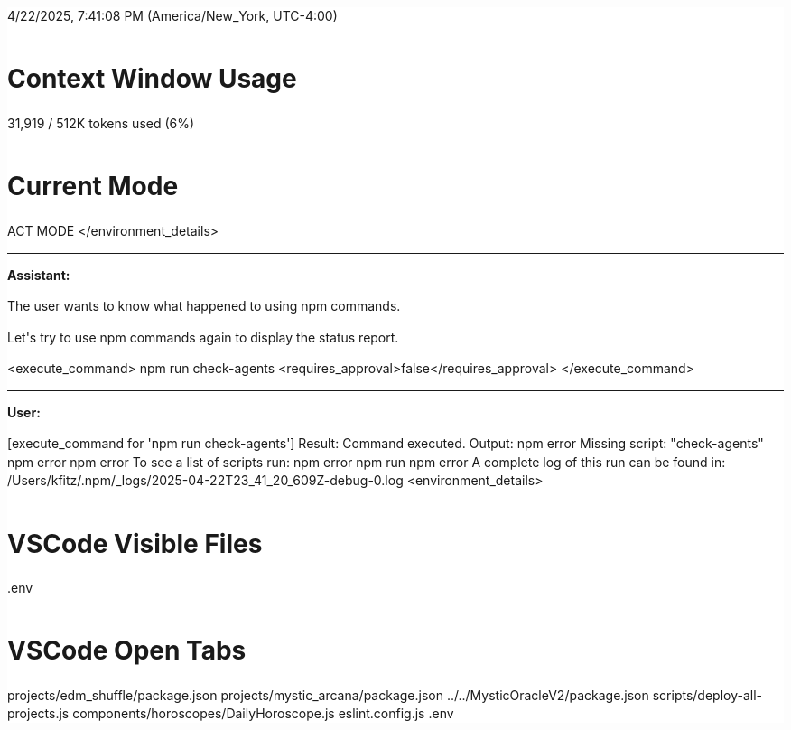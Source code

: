 4/22/2025, 7:41:08 PM (America/New_York, UTC-4:00)

# Context Window Usage

31,919 / 512K tokens used (6%)

# Current Mode

ACT MODE
</environment_details>

---

**Assistant:**

<thinking>
The user wants to know what happened to using npm commands.

Let's try to use npm commands again to display the status report.
</thinking>

<execute_command>
<command>npm run check-agents</command>
<requires_approval>false</requires_approval>
</execute_command>

---

**User:**

[execute_command for 'npm run check-agents'] Result:
Command executed.
Output:
npm error Missing script: "check-agents"
npm error
npm error To see a list of scripts run:
npm error   npm run
npm error A complete log of this run can be found in: /Users/kfitz/.npm/_logs/2025-04-22T23_41_20_609Z-debug-0.log
<environment_details>

# VSCode Visible Files

.env

# VSCode Open Tabs

projects/edm_shuffle/package.json
projects/mystic_arcana/package.json
../../MysticOracleV2/package.json
scripts/deploy-all-projects.js
components/horoscopes/DailyHoroscope.js
eslint.config.js
.env
